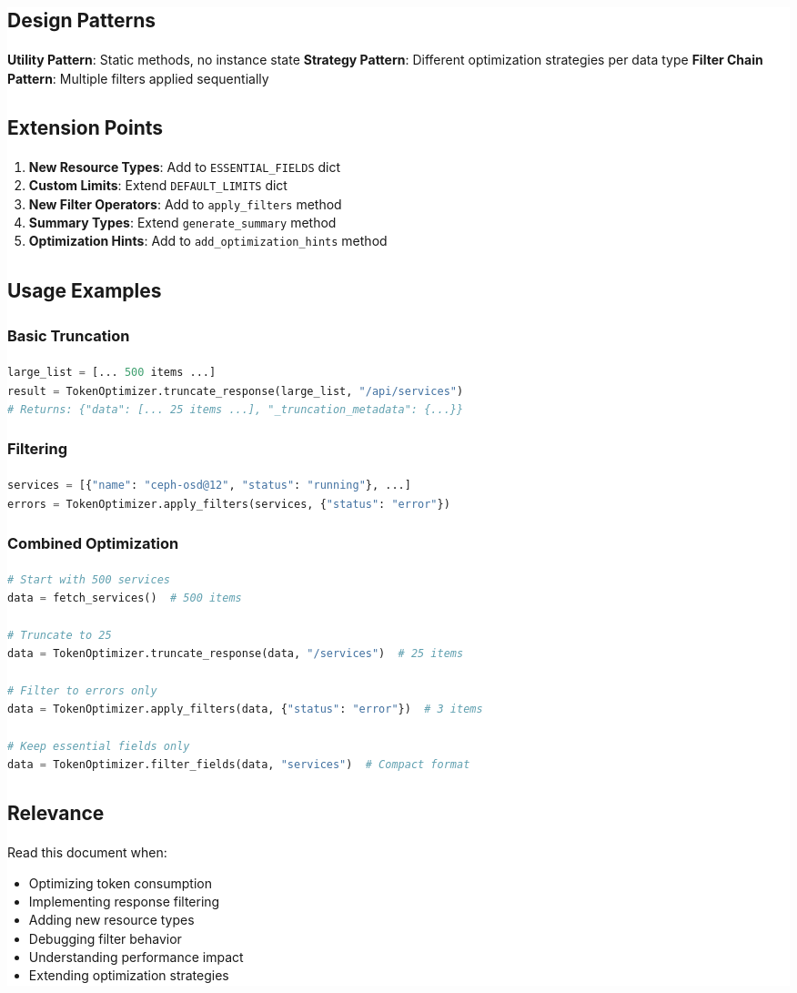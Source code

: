 ## Design Patterns

**Utility Pattern**: Static methods, no instance state
**Strategy Pattern**: Different optimization strategies per data type
**Filter Chain Pattern**: Multiple filters applied sequentially

## Extension Points

1. **New Resource Types**: Add to `ESSENTIAL_FIELDS` dict
2. **Custom Limits**: Extend `DEFAULT_LIMITS` dict
3. **New Filter Operators**: Add to `apply_filters` method
4. **Summary Types**: Extend `generate_summary` method
5. **Optimization Hints**: Add to `add_optimization_hints` method

## Usage Examples

### Basic Truncation
```python
large_list = [... 500 items ...]
result = TokenOptimizer.truncate_response(large_list, "/api/services")
# Returns: {"data": [... 25 items ...], "_truncation_metadata": {...}}
```

### Filtering
```python
services = [{"name": "ceph-osd@12", "status": "running"}, ...]
errors = TokenOptimizer.apply_filters(services, {"status": "error"})
```

### Combined Optimization
```python
# Start with 500 services
data = fetch_services()  # 500 items

# Truncate to 25
data = TokenOptimizer.truncate_response(data, "/services")  # 25 items

# Filter to errors only
data = TokenOptimizer.apply_filters(data, {"status": "error"})  # 3 items

# Keep essential fields only
data = TokenOptimizer.filter_fields(data, "services")  # Compact format
```

## Relevance

Read this document when:
- Optimizing token consumption
- Implementing response filtering
- Adding new resource types
- Debugging filter behavior
- Understanding performance impact
- Extending optimization strategies
